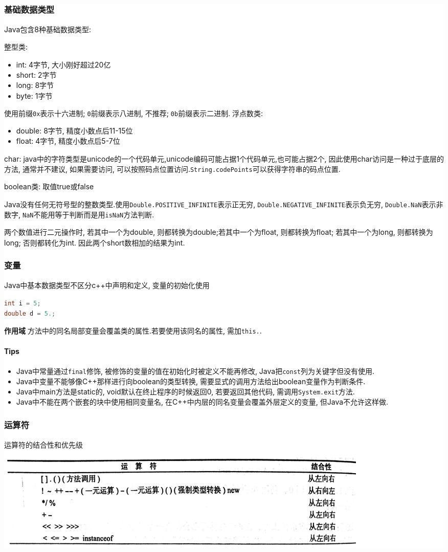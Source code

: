 ### 基础数据类型

Java包含8种基础数据类型:

整型类:

- int: 4字节, 大小刚好超过20亿
- short: 2字节
- long: 8字节
- byte: 1字节

使用前缀`0x`表示十六进制; `0`前缀表示八进制, 不推荐; `0b`前缀表示二进制.
浮点数类:

- double: 8字节, 精度小数点后11-15位
- float: 4字节, 精度小数点后5-7位

char: java中的字符类型是unicode的一个代码单元,unicode编码可能占据1个代码单元,也可能占据2个, 因此使用char访问是一种过于底层的方法, 通常并不建议, 如果需要访问, 可以按照码点位置访问.`String.codePoints`可以获得字符串的码点位置.

boolean类: 取值true或false

Java没有任何无符号型的整数类型.使用`Double.POSITIVE_INFINITE`表示正无穷, `Double.NEGATIVE_INFINITE`表示负无穷, `Double.NaN`表示非数字, `NaN`不能用等于判断而是用`isNaN`方法判断.

两个数值进行二元操作时, 若其中一个为double, 则都转换为double;若其中一个为float, 则都转换为float; 若其中一个为long, 则都转换为long; 否则都转化为int. 因此两个short数相加的结果为int.

### 变量

Java中基本数据类型不区分c++中声明和定义, 变量的初始化使用

```java
int i = 5;
double d = 5.;
```
**作用域** 方法中的同名局部变量会覆盖类的属性.若要使用该同名的属性, 需加`this.`.
#### Tips

- Java中常量通过`final`修饰, 被修饰的变量的值在初始化时被定义不能再修改, Java把`const`列为关键字但没有使用.
- Java中变量不能够像C++那样进行向boolean的类型转换, 需要显式的调用方法给出boolean变量作为判断条件.
- Java中main方法是static的, void默认在终止程序的时候返回0, 若要返回其他代码, 需调用`System.exit`方法.
- Java中不能在两个嵌套的块中使用相同变量名, 在C++中内层的同名变量会覆盖外层定义的变量, 但Java不允许这样做.

### 运算符

运算符的结合性和优先级

<img src="pictures/CoreJavaV1/ch3_1.jpg" width=80%></img>